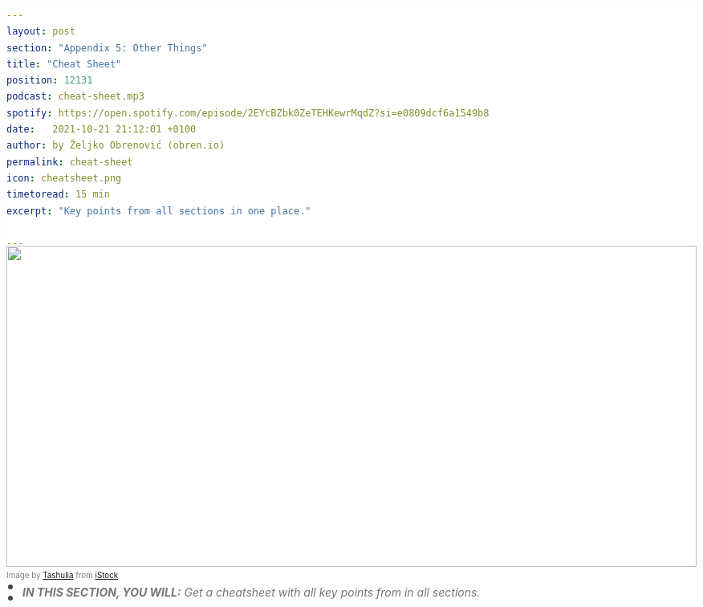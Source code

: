 ```yaml
---
layout: post
section: "Appendix 5: Other Things"
title: "Cheat Sheet"
position: 12131
podcast: cheat-sheet.mp3
spotify: https://open.spotify.com/episode/2EYcBZbk0ZeTEHKewrMqdZ?si=e0809dcf6a1549b8
date:   2021-10-21 21:12:01 +0100
author: by Željko Obrenović (obren.io)
permalink: cheat-sheet
icon: cheatsheet.png
timetoread: 15 min
excerpt: "Key points from all sections in one place."

---
```

<img style="margin-top: -20px; width: 100%; height: 400px; object-fit: cover" 
     src="assets/images/istock/iStock-1182643171.jpg">
<div style="font-size: 70%; margin-top: -16px; color: grey; margin-bottom: 12px">
Image by <a target="_blank" href="https://www.istockphoto.com/en/portfolio/Tashulia">Tashulia</a> from <a target="_blank" href="https://www.istockphoto.com/">iStock</a>
</div>
<style>
 blockquote {
     border-left: 6px dotted #454545;
     padding-left: 12px;
     margin-top: -10px;
     margin-bottom: 40px;
     margin-left: 2px;
     font-size: 100%;
     font-style: italic;
     color: #767676;
     width: 600px;
 }
 ul {
   list-style-type: "→   ";
 }
 h2 {
    margin-top: 62px;
    margin-bottom: 22px;
 }
 h3 {
 }
 li {
    margin-bottom: 4px;
 }
</style>

> **IN THIS SECTION, YOU WILL:** Get a cheatsheet with all key points from in all sections.
